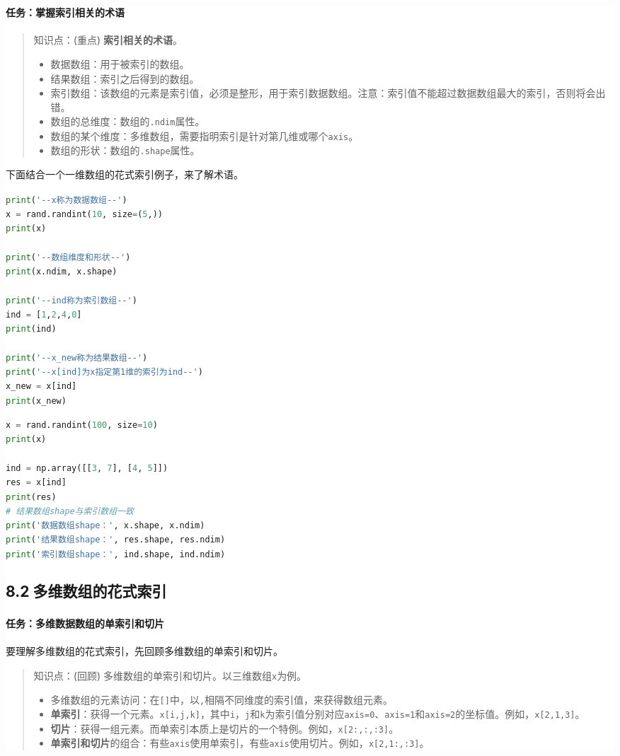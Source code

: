 

#### 任务：掌握索引相关的术语

> 知识点：(重点) **索引相关的术语**。
>
> - 数据数组：用于被索引的数组。
> - 结果数组：索引之后得到的数组。
> - 索引数组：该数组的元素是索引值，必须是整形，用于索引数据数组。注意：索引值不能超过数据数组最大的索引，否则将会出错。
> - 数组的总维度：数组的`.ndim`属性。
> - 数组的某个维度：多维数组，需要指明索引是针对第几维或哪个`axis`。
> - 数组的形状：数组的`.shape`属性。

下面结合一个一维数组的花式索引例子，来了解术语。

```python
print('--x称为数据数组--')
x = rand.randint(10, size=(5,))
print(x)

print('--数组维度和形状--')
print(x.ndim, x.shape)

print('--ind称为索引数组--')
ind = [1,2,4,0]
print(ind)

print('--x_new称为结果数组--')
print('--x[ind]为x指定第1维的索引为ind--')
x_new = x[ind]
print(x_new)
```



```python
x = rand.randint(100, size=10)
print(x)

ind = np.array([[3, 7], [4, 5]])
res = x[ind]
print(res)
# 结果数组shape与索引数组一致
print('数据数组shape：', x.shape, x.ndim)
print('结果数组shape：', res.shape, res.ndim)
print('索引数组shape：', ind.shape, ind.ndim)
```

## 8.2 多维数组的花式索引

#### 任务：多维数据数组的单索引和切片

要理解多维数组的花式索引，先回顾多维数组的单索引和切片。

> 知识点：(回顾) 多维数组的单索引和切片。以三维数组`x`为例。
>
> - 多维数组的元素访问：在`[]`中，以`,`相隔不同维度的索引值，来获得数组元素。
> - **单索引**：获得一个元素。`x[i,j,k]`，其中`i`，`j`和`k`为索引值分别对应`axis=0`、`axis=1`和`axis=2`的坐标值。例如，`x[2,1,3]`。
> - **切片**：获得一组元素。而单索引本质上是切片的一个特例。例如，`x[2:,:,:3]`。
> - **单索引和切片**的组合：有些`axis`使用单索引，有些`axis`使用切片。例如，`x[2,1:,:3]`。

